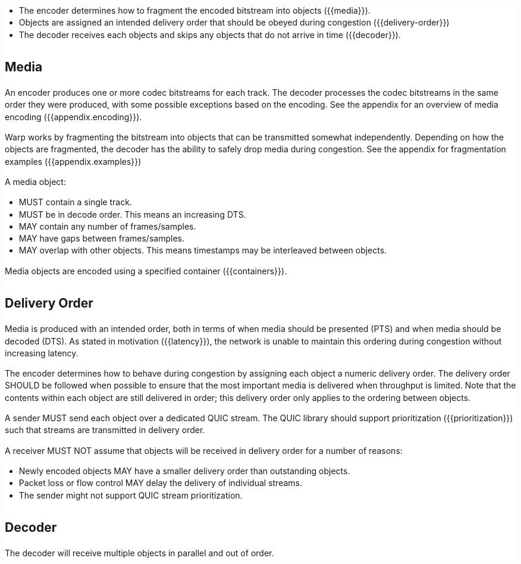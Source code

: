 * The encoder determines how to fragment the encoded bitstream into objects ({{media}}).
* Objects are assigned an intended delivery order that should be obeyed during congestion ({{delivery-order}})
* The decoder receives each objects and skips any objects that do not arrive in time ({{decoder}}).

## Media
An encoder produces one or more codec bitstreams for each track.
The decoder processes the codec bitstreams in the same order they were produced, with some possible exceptions based on the encoding.
See the appendix for an overview of media encoding ({{appendix.encoding}}).

Warp works by fragmenting the bitstream into objects that can be transmitted somewhat independently.
Depending on how the objects are fragmented, the decoder has the ability to safely drop media during congestion.
See the appendix for fragmentation examples ({{appendix.examples}})

A media object:

* MUST contain a single track.
* MUST be in decode order. This means an increasing DTS.
* MAY contain any number of frames/samples.
* MAY have gaps between frames/samples.
* MAY overlap with other objects. This means timestamps may be interleaved between objects.

Media objects are encoded using a specified container ({{containers}}).

## Delivery Order
Media is produced with an intended order, both in terms of when media should be presented (PTS) and when media should be decoded (DTS).
As stated in motivation ({{latency}}), the network is unable to maintain this ordering during congestion without increasing latency.

The encoder determines how to behave during congestion by assigning each object a numeric delivery order.
The delivery order SHOULD be followed when possible to ensure that the most important media is delivered when throughput is limited.
Note that the contents within each object are still delivered in order; this delivery order only applies to the ordering between objects.

A sender MUST send each object over a dedicated QUIC stream.
The QUIC library should support prioritization ({{prioritization}}) such that streams are transmitted in delivery order.

A receiver MUST NOT assume that objects will be received in delivery order for a number of reasons:

* Newly encoded objects MAY have a smaller delivery order than outstanding objects.
* Packet loss or flow control MAY delay the delivery of individual streams.
* The sender might not support QUIC stream prioritization.


## Decoder
The decoder will receive multiple objects in parallel and out of order.
